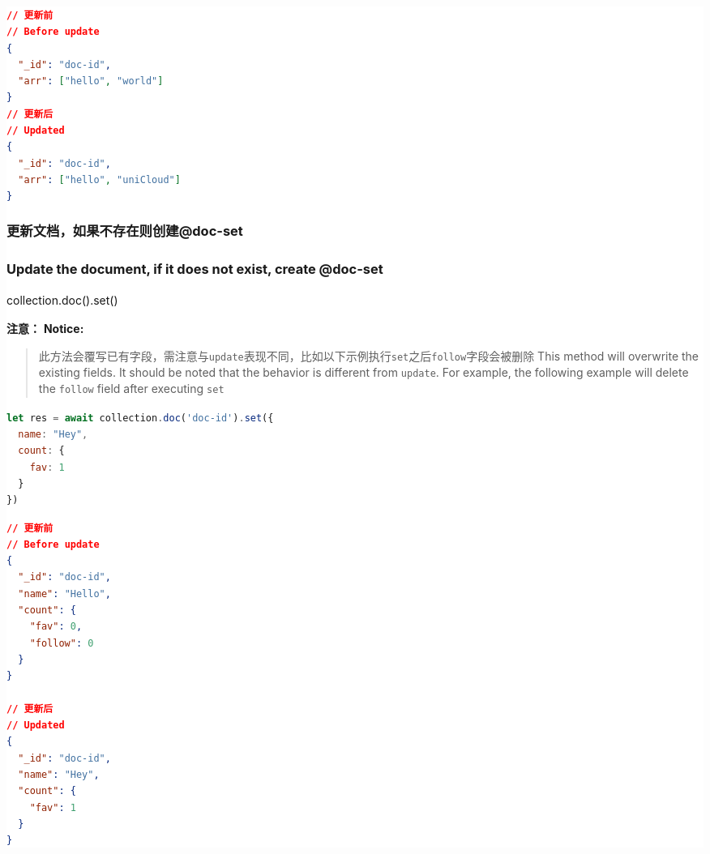 ```json
// 更新前
// Before update
{
  "_id": "doc-id",
  "arr": ["hello", "world"]
}
// 更新后
// Updated
{
  "_id": "doc-id",
  "arr": ["hello", "uniCloud"]
}
```

### 更新文档，如果不存在则创建@doc-set
### Update the document, if it does not exist, create @doc-set
collection.doc().set()

**注意：**
**Notice:**
> 此方法会覆写已有字段，需注意与`update`表现不同，比如以下示例执行`set`之后`follow`字段会被删除
> This method will overwrite the existing fields. It should be noted that the behavior is different from `update`. For example, the following example will delete the `follow` field after executing `set`
```js
let res = await collection.doc('doc-id').set({
  name: "Hey",
  count: {
    fav: 1
  }
})
```

```json
// 更新前
// Before update
{
  "_id": "doc-id",
  "name": "Hello",
  "count": {
    "fav": 0,
    "follow": 0
  }
}

// 更新后
// Updated
{
  "_id": "doc-id",
  "name": "Hey",
  "count": {
    "fav": 1
  }
}
```


  ['students.' + index]: 'wang'
  ['students.' + 1]: {